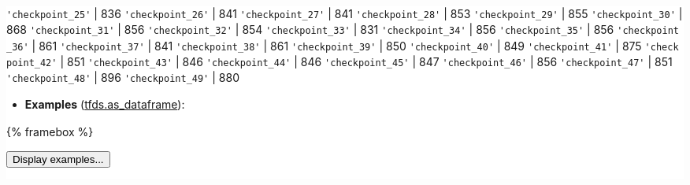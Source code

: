 `'checkpoint_25'` | 836
`'checkpoint_26'` | 841
`'checkpoint_27'` | 841
`'checkpoint_28'` | 853
`'checkpoint_29'` | 855
`'checkpoint_30'` | 868
`'checkpoint_31'` | 856
`'checkpoint_32'` | 854
`'checkpoint_33'` | 831
`'checkpoint_34'` | 856
`'checkpoint_35'` | 856
`'checkpoint_36'` | 861
`'checkpoint_37'` | 841
`'checkpoint_38'` | 861
`'checkpoint_39'` | 850
`'checkpoint_40'` | 849
`'checkpoint_41'` | 875
`'checkpoint_42'` | 851
`'checkpoint_43'` | 846
`'checkpoint_44'` | 846
`'checkpoint_45'` | 847
`'checkpoint_46'` | 856
`'checkpoint_47'` | 851
`'checkpoint_48'` | 896
`'checkpoint_49'` | 880

*   **Examples**
    ([tfds.as_dataframe](https://www.tensorflow.org/datasets/api_docs/python/tfds/as_dataframe)):



{% framebox %}

<button id="displaydataframe">Display examples...</button>
<div id="dataframecontent" style="overflow-x:auto"></div>
<script src="https://www.gstatic.com/external_hosted/jquery2.min.js"></script>
<script>
var url = "https://storage.googleapis.com/tfds-data/visualization/dataframe/rlu_atari_checkpoints_ordered-BankHeist_run_2-1.0.0.html";
$(document).ready(() => {
  $("#displaydataframe").click((event) => {
    // Disable the button after clicking (dataframe loaded only once).
    $("#displaydataframe").prop("disabled", true);

    // Pre-fetch and display the content
    $.get(url, (data) => {
      $("#dataframecontent").html(data);
    }).fail(() => {
      $("#dataframecontent").html(
        'Error loading examples. If the error persist, please open '
        + 'a new issue.'
      );
    });
  });
});
</script>
